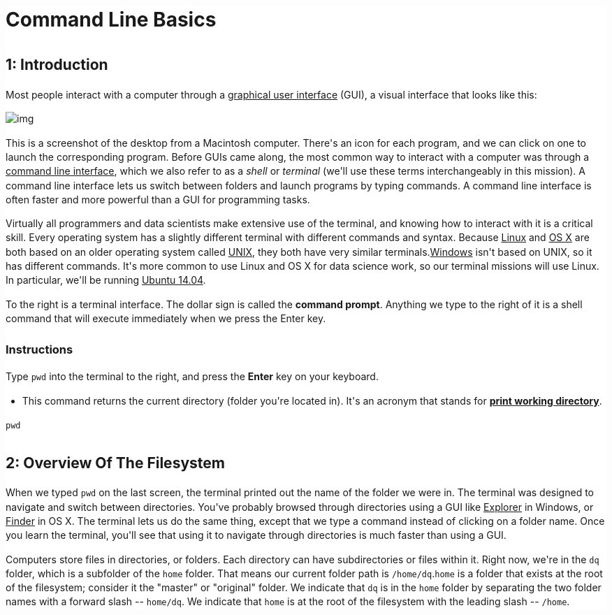# Command Line Basics

## 1: Introduction

Most people interact with a computer through a [graphical user interface](https://en.wikipedia.org/wiki/Graphical_user_interface) (GUI), a visual interface that looks like this:

![img](https://dq-content.s3.amazonaws.com/P8qZfFC.jpg)

This is a screenshot of the desktop from a Macintosh computer. There's an icon for each program, and we can click on one to launch the corresponding program. Before GUIs came along, the most common way to interact with a computer was through a [command line interface](https://en.wikipedia.org/wiki/Command-line_interface), which we also refer to as a *shell* or *terminal* (we'll use these terms interchangeably in this mission). A command line interface lets us switch between folders and launch programs by typing commands. A command line interface is often faster and more powerful than a GUI for programming tasks.

Virtually all programmers and data scientists make extensive use of the terminal, and knowing how to interact with it is a critical skill. Every operating system has a slightly different terminal with different commands and syntax. Because [Linux](https://en.wikipedia.org/wiki/Linux) and [OS X](https://en.wikipedia.org/wiki/OS_X) are both based on an older operating system called [UNIX](https://en.wikipedia.org/wiki/Unix), they both have very similar terminals.[Windows](https://en.wikipedia.org/wiki/Microsoft_Windows) isn't based on UNIX, so it has different commands. It's more common to use Linux and OS X for data science work, so our terminal missions will use Linux. In particular, we'll be running [Ubuntu 14.04](https://en.wikipedia.org/wiki/List_of_Ubuntu_releases#Ubuntu_14.04_LTS_.28Trusty_Tahr.29).

To the right is a terminal interface. The dollar sign is called the **command prompt**. Anything we type to the right of it is a shell command that will execute immediately when we press the Enter key.

### Instructions

Type `pwd` into the terminal to the right, and press the **Enter** key on your keyboard.

- This command returns the current directory (folder you're located in). It's an acronym that stands for [**print working directory**](http://linux.die.net/man/1/pwd).

```
pwd
```

## 2: Overview Of The Filesystem

When we typed `pwd` on the last screen, the terminal printed out the name of the folder we were in. The terminal was designed to navigate and switch between directories. You've probably browsed through directories using a GUI like [Explorer](https://en.wikipedia.org/wiki/File_Explorer) in Windows, or [Finder](http://bit.ly/1NSrDmS) in OS X. The terminal lets us do the same thing, except that we type a command instead of clicking on a folder name. Once you learn the terminal, you'll see that using it to navigate through directories is much faster than using a GUI.

Computers store files in directories, or folders. Each directory can have subdirectories or files within it. Right now, we're in the `dq` folder, which is a subfolder of the `home` folder. That means our current folder path is `/home/dq`.`home` is a folder that exists at the root of the filesystem; consider it the "master" or "original" folder. We indicate that `dq` is in the `home` folder by separating the two folder names with a forward slash -- `home/dq`. We indicate that `home` is at the root of the filesystem with the leading slash -- `/home`.
